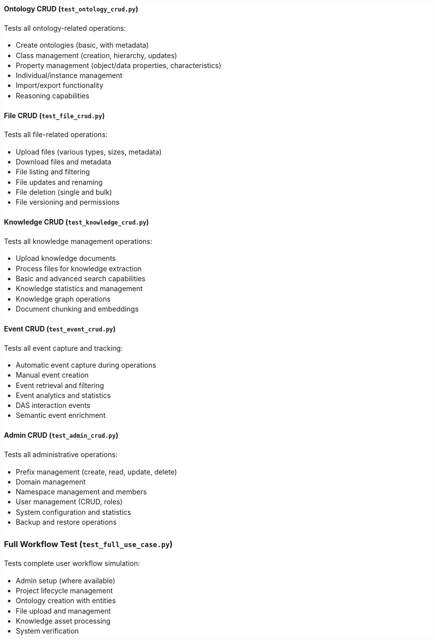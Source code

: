 #### **Ontology CRUD** (`test_ontology_crud.py`)
Tests all ontology-related operations:
- Create ontologies (basic, with metadata)
- Class management (creation, hierarchy, updates)
- Property management (object/data properties, characteristics)
- Individual/instance management
- Import/export functionality
- Reasoning capabilities

#### **File CRUD** (`test_file_crud.py`)
Tests all file-related operations:
- Upload files (various types, sizes, metadata)
- Download files and metadata
- File listing and filtering
- File updates and renaming
- File deletion (single and bulk)
- File versioning and permissions

#### **Knowledge CRUD** (`test_knowledge_crud.py`)
Tests all knowledge management operations:
- Upload knowledge documents
- Process files for knowledge extraction
- Basic and advanced search capabilities
- Knowledge statistics and management
- Knowledge graph operations
- Document chunking and embeddings

#### **Event CRUD** (`test_event_crud.py`)
Tests all event capture and tracking:
- Automatic event capture during operations
- Manual event creation
- Event retrieval and filtering
- Event analytics and statistics
- DAS interaction events
- Semantic event enrichment

#### **Admin CRUD** (`test_admin_crud.py`)
Tests all administrative operations:
- Prefix management (create, read, update, delete)
- Domain management
- Namespace management and members
- User management (CRUD, roles)
- System configuration and statistics
- Backup and restore operations

### **Full Workflow Test** (`test_full_use_case.py`)
Tests complete user workflow simulation:
- Admin setup (where available)
- Project lifecycle management
- Ontology creation with entities
- File upload and management
- Knowledge asset processing
- System verification
